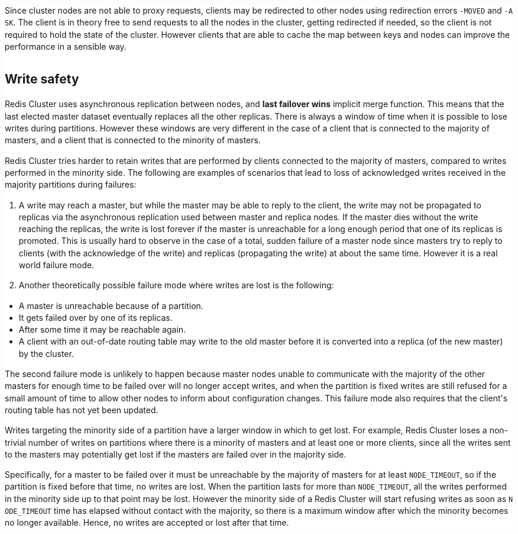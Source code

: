 Since cluster nodes are not able to proxy requests, clients may be redirected
to other nodes using redirection errors `-MOVED` and `-ASK`.
The client is in theory free to send requests to all the nodes in the cluster,
getting redirected if needed, so the client is not required to hold the
state of the cluster. However clients that are able to cache the map between
keys and nodes can improve the performance in a sensible way.

Write safety
---

Redis Cluster uses asynchronous replication between nodes, and **last failover wins** implicit merge function. This means that the last elected master dataset eventually replaces all the other replicas. There is always a window of time when it is possible to lose writes during partitions. However these windows are very different in the case of a client that is connected to the majority of masters, and a client that is connected to the minority of masters.

Redis Cluster tries harder to retain writes that are performed by clients connected to the majority of masters, compared to writes performed in the minority side.
The following are examples of scenarios that lead to loss of acknowledged
writes received in the majority partitions during failures:

1. A write may reach a master, but while the master may be able to reply to the client, the write may not be propagated to replicas via the asynchronous replication used between master and replica nodes. If the master dies without the write reaching the replicas, the write is lost forever if the master is unreachable for a long enough period that one of its replicas is promoted. This is usually hard to observe in the case of a total, sudden failure of a master node since masters try to reply to clients (with the acknowledge of the write) and replicas (propagating the write) at about the same time. However it is a real world failure mode.

2. Another theoretically possible failure mode where writes are lost is the following:

* A master is unreachable because of a partition.
* It gets failed over by one of its replicas.
* After some time it may be reachable again.
* A client with an out-of-date routing table may write to the old master before it is converted into a replica (of the new master) by the cluster.

The second failure mode is unlikely to happen because master nodes unable to communicate with the majority of the other masters for enough time to be failed over will no longer accept writes, and when the partition is fixed writes are still refused for a small amount of time to allow other nodes to inform about configuration changes. This failure mode also requires that the client's routing table has not yet been updated.

Writes targeting the minority side of a partition have a larger window in which to get lost. For example, Redis Cluster loses a non-trivial number of writes on partitions where there is a minority of masters and at least one or more clients, since all the writes sent to the masters may potentially get lost if the masters are failed over in the majority side.

Specifically, for a master to be failed over it must be unreachable by the majority of masters for at least `NODE_TIMEOUT`, so if the partition is fixed before that time, no writes are lost. When the partition lasts for more than `NODE_TIMEOUT`, all the writes performed in the minority side up to that point may be lost. However the minority side of a Redis Cluster will start refusing writes as soon as `NODE_TIMEOUT` time has elapsed without contact with the majority, so there is a maximum window after which the minority becomes no longer available. Hence, no writes are accepted or lost after that time.
